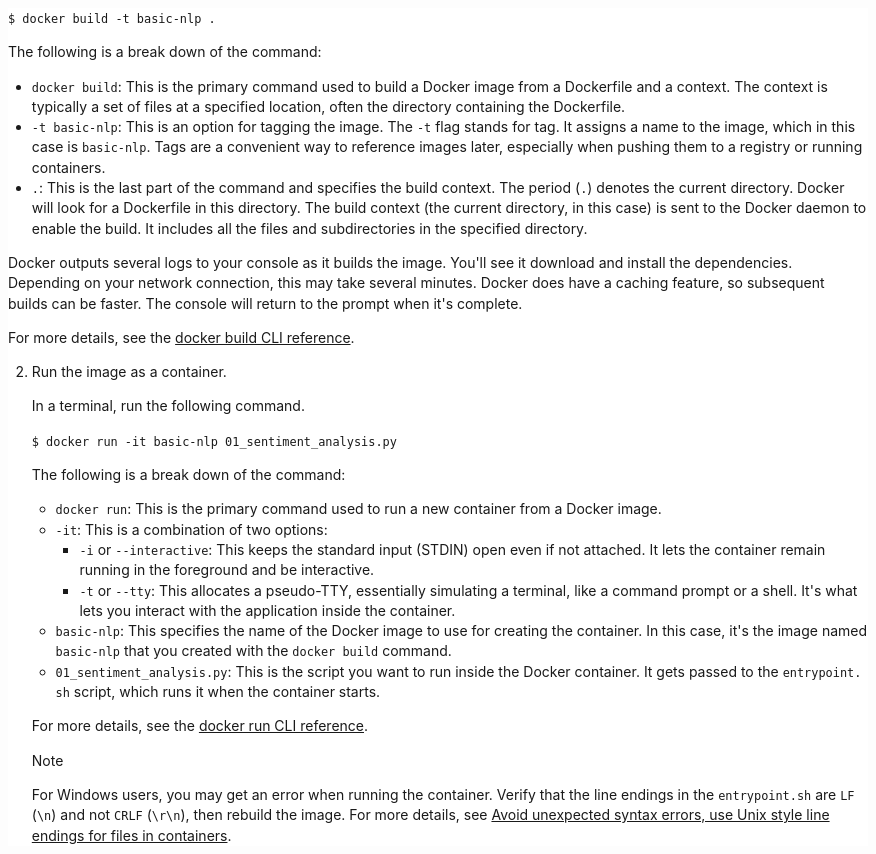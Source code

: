    ```console
   $ docker build -t basic-nlp .
   ```

   The following is a break down of the command:

   - `docker build`: This is the primary command used to build a Docker image
     from a Dockerfile and a context. The context is typically a set of files at
     a specified location, often the directory containing the Dockerfile.
   - `-t basic-nlp`: This is an option for tagging the image. The `-t` flag
     stands for tag. It assigns a name to the image, which in this case is
     `basic-nlp`. Tags are a convenient way to reference images later,
     especially when pushing them to a registry or running containers.
   - `.`: This is the last part of the command and specifies the build context.
     The period (`.`) denotes the current directory. Docker will look for a
     Dockerfile in this directory. The build context (the current directory, in
     this case) is sent to the Docker daemon to enable the build. It includes
     all the files and subdirectories in the specified directory.

   Docker outputs several logs to your console as it builds the image. You'll
   see it download and install the dependencies. Depending on your network
   connection, this may take several minutes. Docker does have a caching
   feature, so subsequent builds can be faster. The console will
   return to the prompt when it's complete.

   For more details, see the [docker build CLI reference](/reference/cli/docker/buildx/build/).

2. Run the image as a container.

   In a terminal, run the following command.

   ```console
   $ docker run -it basic-nlp 01_sentiment_analysis.py
   ```

   The following is a break down of the command:

   - `docker run`: This is the primary command used to run a new container from
     a Docker image.
   - `-it`: This is a combination of two options:
     - `-i` or `--interactive`: This keeps the standard input (STDIN) open even
       if not attached. It lets the container remain running in the
       foreground and be interactive.
     - `-t` or `--tty`: This allocates a pseudo-TTY, essentially simulating a
       terminal, like a command prompt or a shell. It's what lets you
       interact with the application inside the container.
   - `basic-nlp`: This specifies the name of the Docker image to use for
     creating the container. In this case, it's the image named `basic-nlp` that
     you created with the `docker build` command.
   - `01_sentiment_analysis.py`: This is the script you want to run inside the
     Docker container. It gets passed to the `entrypoint.sh` script, which runs
     it when the container starts.

   For more details, see the [docker run CLI reference](/reference/cli/docker/container/run/).

   > [!NOTE]
   >
   > For Windows users, you may get an error when running the container. Verify
   > that the line endings in the `entrypoint.sh` are `LF` (`\n`) and not `CRLF` (`\r\n`),
   > then rebuild the image. For more details, see [Avoid unexpected syntax errors, use Unix style line endings for files in containers](/desktop/troubleshoot/topics/#avoid-unexpected-syntax-errors-use-unix-style-line-endings-for-files-in-containers).
